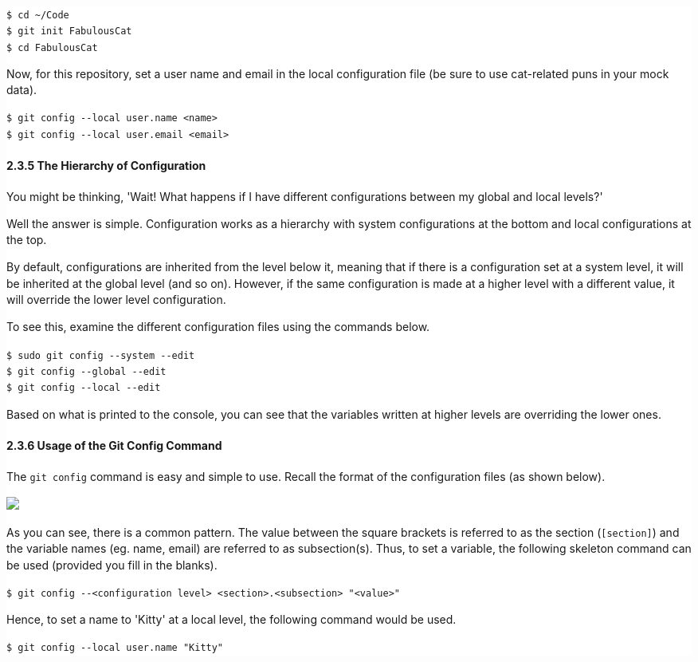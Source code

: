 ```shell
$ cd ~/Code
$ git init FabulousCat
$ cd FabulousCat
```

Now, for this repository, set a user name and email in the local configuration file (be sure to use cat-related puns in your mock data).

```shell
$ git config --local user.name <name>
$ git config --local user.email <email>
```

#### 2.3.5 The Hierarchy of Configuration

You might be thinking, 'Wait! What happens if I have different configurations between my global and local levels?'

Well the answer is simple. Configuration works as a hierarchy with system configurations at the bottom and local configurations at the top.

By default, configurations are inherited from the level below it, meaning that if there is a configuration set at a system level, it will be inherited at the global level (and so on). However, if the same configuration is made at a higher level with a different value, it will override the lower level configuration.

To see this, examine the different configuration files using the commands below.

```shell
$ sudo git config --system --edit
$ git config --global --edit
$ git config --local --edit
```

Based on what is printed to the console, you can see that the variables written at higher levels are overriding the lower ones.

#### 2.3.6 Usage of the Git Config Command

The `git config` command is easy and simple to use. Recall the format of the configuration files (as shown below).

![](https://labex.io/upload/Q/V/M/8ha59qk0K71V.jpg)

As you can see, there is a common pattern. The value between the square brackets is referred to as the section (`[section]`) and the variable names (eg. name, email) are referred to as subsection(s). Thus, to set a variable, the following skeleton command can be used (provided you fill in the blanks).

```shell
$ git config --<configuration level> <section>.<subsection> "<value>"
```

Hence, to set a name to 'Kitty' at a local level, the following command would be used.

```shell
$ git config --local user.name "Kitty"
```
